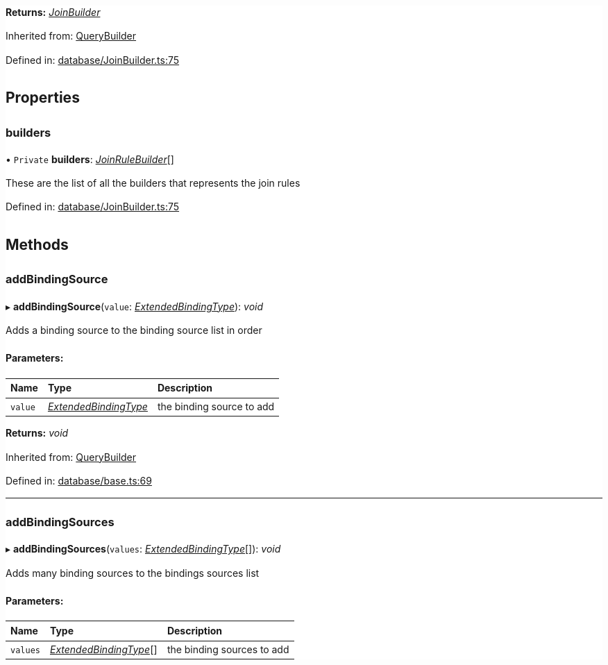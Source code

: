 **Returns:** [*JoinBuilder*](database_joinbuilder.joinbuilder.md)

Inherited from: [QueryBuilder](database_base.querybuilder.md)

Defined in: [database/JoinBuilder.ts:75](https://github.com/onzag/itemize/blob/3efa2a4a/database/JoinBuilder.ts#L75)

## Properties

### builders

• `Private` **builders**: [*JoinRuleBuilder*](database_joinbuilder.joinrulebuilder.md)[]

These are the list of all the builders that represents the join rules

Defined in: [database/JoinBuilder.ts:75](https://github.com/onzag/itemize/blob/3efa2a4a/database/JoinBuilder.ts#L75)

## Methods

### addBindingSource

▸ **addBindingSource**(`value`: [*ExtendedBindingType*](../modules/database_base.md#extendedbindingtype)): *void*

Adds a binding source to the binding source list in order

#### Parameters:

Name | Type | Description |
:------ | :------ | :------ |
`value` | [*ExtendedBindingType*](../modules/database_base.md#extendedbindingtype) | the binding source to add    |

**Returns:** *void*

Inherited from: [QueryBuilder](database_base.querybuilder.md)

Defined in: [database/base.ts:69](https://github.com/onzag/itemize/blob/3efa2a4a/database/base.ts#L69)

___

### addBindingSources

▸ **addBindingSources**(`values`: [*ExtendedBindingType*](../modules/database_base.md#extendedbindingtype)[]): *void*

Adds many binding sources to the bindings sources list

#### Parameters:

Name | Type | Description |
:------ | :------ | :------ |
`values` | [*ExtendedBindingType*](../modules/database_base.md#extendedbindingtype)[] | the binding sources to add    |
